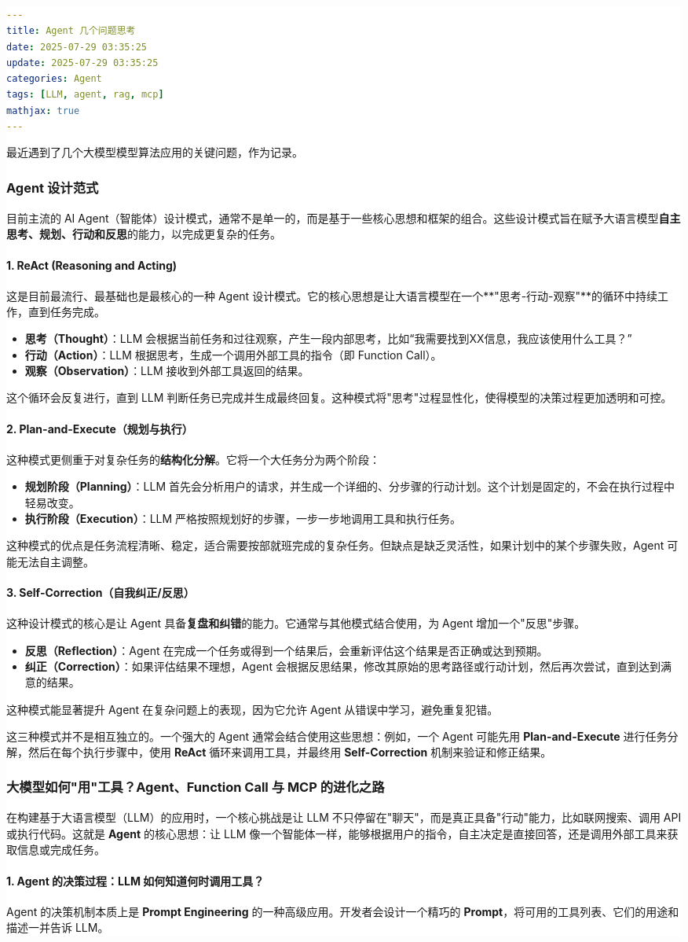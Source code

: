 ```yaml
---
title: Agent 几个问题思考
date: 2025-07-29 03:35:25
update: 2025-07-29 03:35:25
categories: Agent
tags: [LLM, agent, rag, mcp]
mathjax: true
---
```


最近遇到了几个大模型模型算法应用的关键问题，作为记录。



### Agent 设计范式

目前主流的 AI Agent（智能体）设计模式，通常不是单一的，而是基于一些核心思想和框架的组合。这些设计模式旨在赋予大语言模型**自主思考、规划、行动和反思**的能力，以完成更复杂的任务。

#### 1. ReAct (Reasoning and Acting)

这是目前最流行、最基础也是最核心的一种 Agent 设计模式。它的核心思想是让大语言模型在一个**"思考-行动-观察"**的循环中持续工作，直到任务完成。

* **思考（Thought）**：LLM 会根据当前任务和过往观察，产生一段内部思考，比如“我需要找到XX信息，我应该使用什么工具？”
* **行动（Action）**：LLM 根据思考，生成一个调用外部工具的指令（即 Function Call）。
* **观察（Observation）**：LLM 接收到外部工具返回的结果。

这个循环会反复进行，直到 LLM 判断任务已完成并生成最终回复。这种模式将"思考"过程显性化，使得模型的决策过程更加透明和可控。

#### 2. Plan-and-Execute（规划与执行）

这种模式更侧重于对复杂任务的**结构化分解**。它将一个大任务分为两个阶段：

* **规划阶段（Planning）**：LLM 首先会分析用户的请求，并生成一个详细的、分步骤的行动计划。这个计划是固定的，不会在执行过程中轻易改变。
* **执行阶段（Execution）**：LLM 严格按照规划好的步骤，一步一步地调用工具和执行任务。

这种模式的优点是任务流程清晰、稳定，适合需要按部就班完成的复杂任务。但缺点是缺乏灵活性，如果计划中的某个步骤失败，Agent 可能无法自主调整。

#### 3. Self-Correction（自我纠正/反思）

这种设计模式的核心是让 Agent 具备**复盘和纠错**的能力。它通常与其他模式结合使用，为 Agent 增加一个"反思"步骤。

* **反思（Reflection）**：Agent 在完成一个任务或得到一个结果后，会重新评估这个结果是否正确或达到预期。
* **纠正（Correction）**：如果评估结果不理想，Agent 会根据反思结果，修改其原始的思考路径或行动计划，然后再次尝试，直到达到满意的结果。

这种模式能显著提升 Agent 在复杂问题上的表现，因为它允许 Agent 从错误中学习，避免重复犯错。

这三种模式并不是相互独立的。一个强大的 Agent 通常会结合使用这些思想：例如，一个 Agent 可能先用 **Plan-and-Execute** 进行任务分解，然后在每个执行步骤中，使用 **ReAct** 循环来调用工具，并最终用 **Self-Correction** 机制来验证和修正结果。

### 大模型如何"用"工具？Agent、Function Call 与 MCP 的进化之路

在构建基于大语言模型（LLM）的应用时，一个核心挑战是让 LLM 不只停留在"聊天"，而是真正具备"行动"能力，比如联网搜索、调用 API 或执行代码。这就是 **Agent** 的核心思想：让 LLM 像一个智能体一样，能够根据用户的指令，自主决定是直接回答，还是调用外部工具来获取信息或完成任务。

#### 1. Agent 的决策过程：LLM 如何知道何时调用工具？

Agent 的决策机制本质上是 **Prompt Engineering** 的一种高级应用。开发者会设计一个精巧的 **Prompt**，将可用的工具列表、它们的用途和描述一并告诉 LLM。
